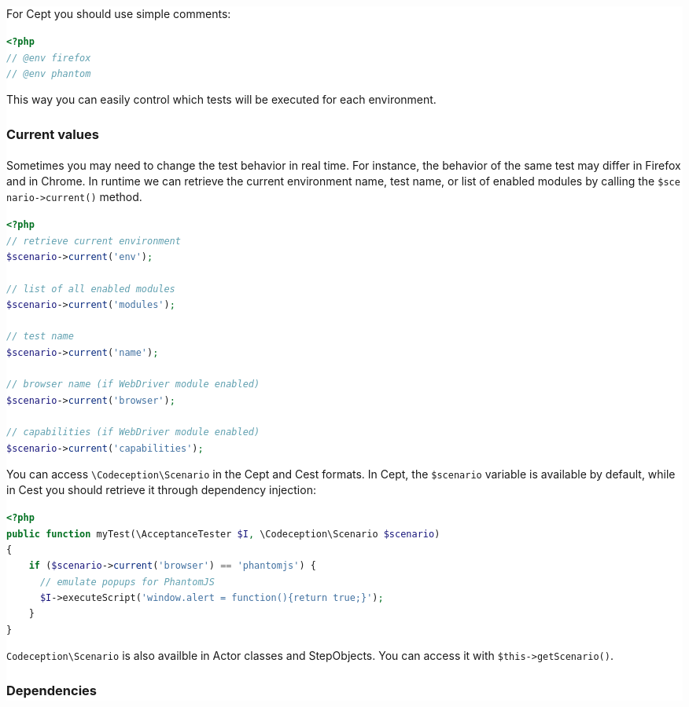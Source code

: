 For Cept you should use simple comments:

```php
<?php
// @env firefox
// @env phantom
```


This way you can easily control which tests will be executed for each environment.

### Current values

Sometimes you may need to change the test behavior in real time.
For instance, the behavior of the same test may differ in Firefox and in Chrome.
In runtime we can retrieve the current environment name, test name,
or list of enabled modules by calling the `$scenario->current()` method.

```php
<?php
// retrieve current environment
$scenario->current('env');

// list of all enabled modules
$scenario->current('modules');

// test name
$scenario->current('name');

// browser name (if WebDriver module enabled)
$scenario->current('browser');

// capabilities (if WebDriver module enabled)
$scenario->current('capabilities');
```

You can access `\Codeception\Scenario` in the Cept and Cest formats.
In Cept, the `$scenario` variable is available by default,
while in Cest you should retrieve it through dependency injection:

```php
<?php
public function myTest(\AcceptanceTester $I, \Codeception\Scenario $scenario)
{
    if ($scenario->current('browser') == 'phantomjs') {
      // emulate popups for PhantomJS
      $I->executeScript('window.alert = function(){return true;}');
    }
}
```

`Codeception\Scenario` is also availble in Actor classes and StepObjects. You can access it with `$this->getScenario()`.


### Dependencies
